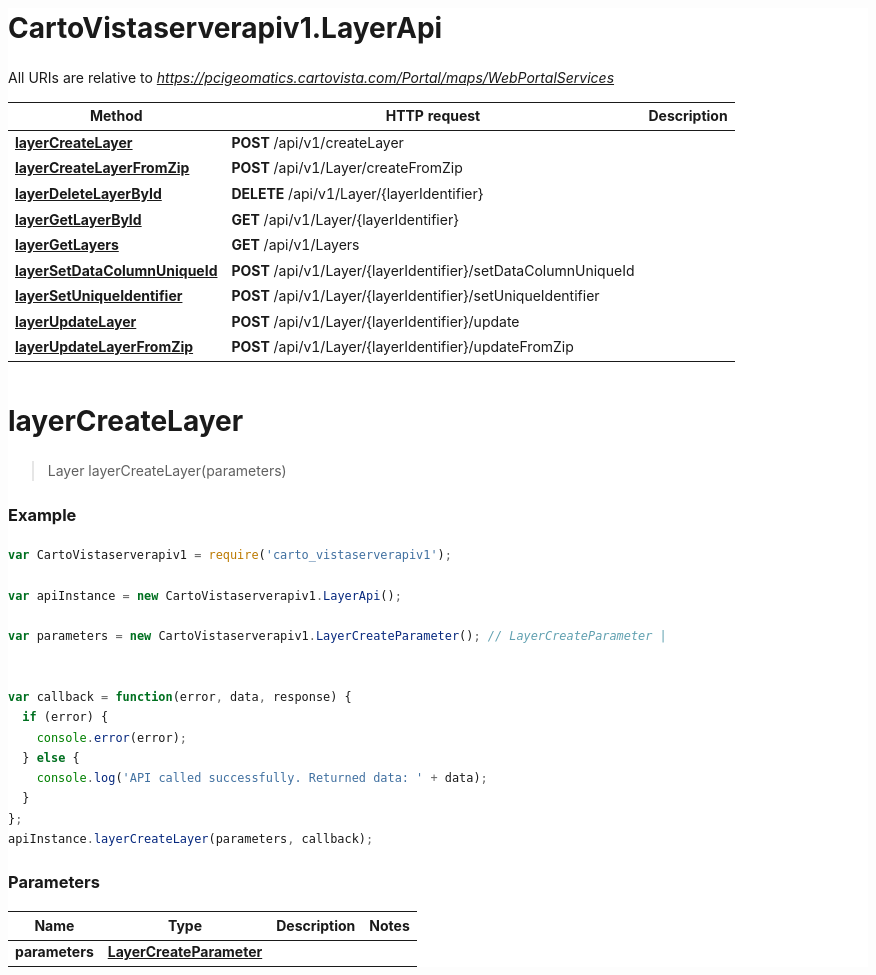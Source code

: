 # CartoVistaserverapiv1.LayerApi

All URIs are relative to *https://pcigeomatics.cartovista.com/Portal/maps/WebPortalServices*

Method | HTTP request | Description
------------- | ------------- | -------------
[**layerCreateLayer**](LayerApi.md#layerCreateLayer) | **POST** /api/v1/createLayer | 
[**layerCreateLayerFromZip**](LayerApi.md#layerCreateLayerFromZip) | **POST** /api/v1/Layer/createFromZip | 
[**layerDeleteLayerById**](LayerApi.md#layerDeleteLayerById) | **DELETE** /api/v1/Layer/{layerIdentifier} | 
[**layerGetLayerById**](LayerApi.md#layerGetLayerById) | **GET** /api/v1/Layer/{layerIdentifier} | 
[**layerGetLayers**](LayerApi.md#layerGetLayers) | **GET** /api/v1/Layers | 
[**layerSetDataColumnUniqueId**](LayerApi.md#layerSetDataColumnUniqueId) | **POST** /api/v1/Layer/{layerIdentifier}/setDataColumnUniqueId | 
[**layerSetUniqueIdentifier**](LayerApi.md#layerSetUniqueIdentifier) | **POST** /api/v1/Layer/{layerIdentifier}/setUniqueIdentifier | 
[**layerUpdateLayer**](LayerApi.md#layerUpdateLayer) | **POST** /api/v1/Layer/{layerIdentifier}/update | 
[**layerUpdateLayerFromZip**](LayerApi.md#layerUpdateLayerFromZip) | **POST** /api/v1/Layer/{layerIdentifier}/updateFromZip | 


<a name="layerCreateLayer"></a>
# **layerCreateLayer**
> Layer layerCreateLayer(parameters)



### Example
```javascript
var CartoVistaserverapiv1 = require('carto_vistaserverapiv1');

var apiInstance = new CartoVistaserverapiv1.LayerApi();

var parameters = new CartoVistaserverapiv1.LayerCreateParameter(); // LayerCreateParameter | 


var callback = function(error, data, response) {
  if (error) {
    console.error(error);
  } else {
    console.log('API called successfully. Returned data: ' + data);
  }
};
apiInstance.layerCreateLayer(parameters, callback);
```

### Parameters

Name | Type | Description  | Notes
------------- | ------------- | ------------- | -------------
 **parameters** | [**LayerCreateParameter**](LayerCreateParameter.md)|  | 
